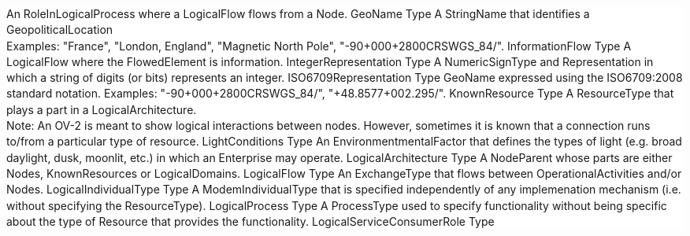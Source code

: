 <td>An RoleInLogicalProcess where a LogicalFlow flows from a Node.</td>
</tr>
<tr>
<td>GeoName</td>
<td>Type</td>
<td>A StringName that identifies a GeopoliticalLocation<br />Examples: &quot;France&quot;, &quot;London, England&quot;, &quot;Magnetic North Pole&quot;, &quot;-90+000+2800CRSWGS_84/&quot;.</td>
</tr>
<tr>
<td>InformationFlow</td>
<td>Type</td>
<td>A LogicalFlow where the FlowedElement is information.</td>
</tr>
<tr>
<td>IntegerRepresentation</td>
<td>Type</td>
<td>A NumericSignType and Representation in which a string of digits (or bits) represents an integer.</td>
</tr>
<tr>
<td>ISO6709Representation</td>
<td>Type</td>
<td>GeoName expressed using the ISO6709:2008 standard notation. Examples: &quot;-90+000+2800CRSWGS_84/&quot;, &quot;+48.8577+002.295/&quot;.</td>
</tr>
<tr>
<td>KnownResource</td>
<td>Type</td>
<td>A ResourceType that plays a part in a LogicalArchitecture.<br />Note: An OV-2 is meant to show logical interactions between nodes. However, sometimes it is known that a connection runs to/from a particular type of resource.</td>
</tr>
<tr>
<td>LightConditions</td>
<td>Type</td>
<td>An EnvironmentmentalFactor that defines the types of light (e.g. broad daylight, dusk, moonlit, etc.) in which an Enterprise may operate.</td>
</tr>
<tr>
<td>LogicalArchitecture</td>
<td>Type</td>
<td>A NodeParent whose parts are either Nodes, KnownResources or LogicalDomains.</td>
</tr>
<tr>
<td>LogicalFlow</td>
<td>Type</td>
<td>An ExchangeType that flows between OperationalActivities and/or Nodes.</td>
</tr>
<tr>
<td>LogicalIndividualType</td>
<td>Type</td>
<td>A ModemIndividualType that is specified independently of any implemenation mechanism (i.e. without specifying the ResourceType).</td>
</tr>
<tr>
<td>LogicalProcess</td>
<td>Type</td>
<td>A ProcessType used to specify functionality without being specific about the type of Resource that provides the functionality.</td>
</tr>
<tr>
<td>LogicalServiceConsumerRole</td>
<td>Type</td>